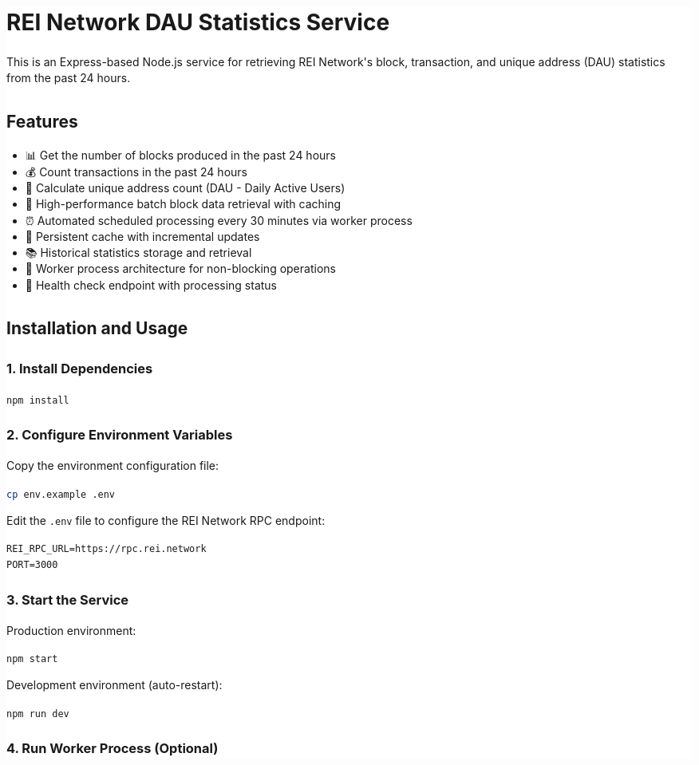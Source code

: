 # REI Network DAU Statistics Service

This is an Express-based Node.js service for retrieving REI Network's block, transaction, and unique address (DAU) statistics from the past 24 hours.

## Features

- 📊 Get the number of blocks produced in the past 24 hours
- 💰 Count transactions in the past 24 hours
- 👥 Calculate unique address count (DAU - Daily Active Users)
- 🚀 High-performance batch block data retrieval with caching
- ⏰ Automated scheduled processing every 30 minutes via worker process
- 💾 Persistent cache with incremental updates
- 📚 Historical statistics storage and retrieval
- 🔄 Worker process architecture for non-blocking operations
- 💚 Health check endpoint with processing status

## Installation and Usage

### 1. Install Dependencies

```bash
npm install
```

### 2. Configure Environment Variables

Copy the environment configuration file:

```bash
cp env.example .env
```

Edit the `.env` file to configure the REI Network RPC endpoint:

```
REI_RPC_URL=https://rpc.rei.network
PORT=3000
```

### 3. Start the Service

Production environment:

```bash
npm start
```

Development environment (auto-restart):

```bash
npm run dev
```

### 4. Run Worker Process (Optional)

